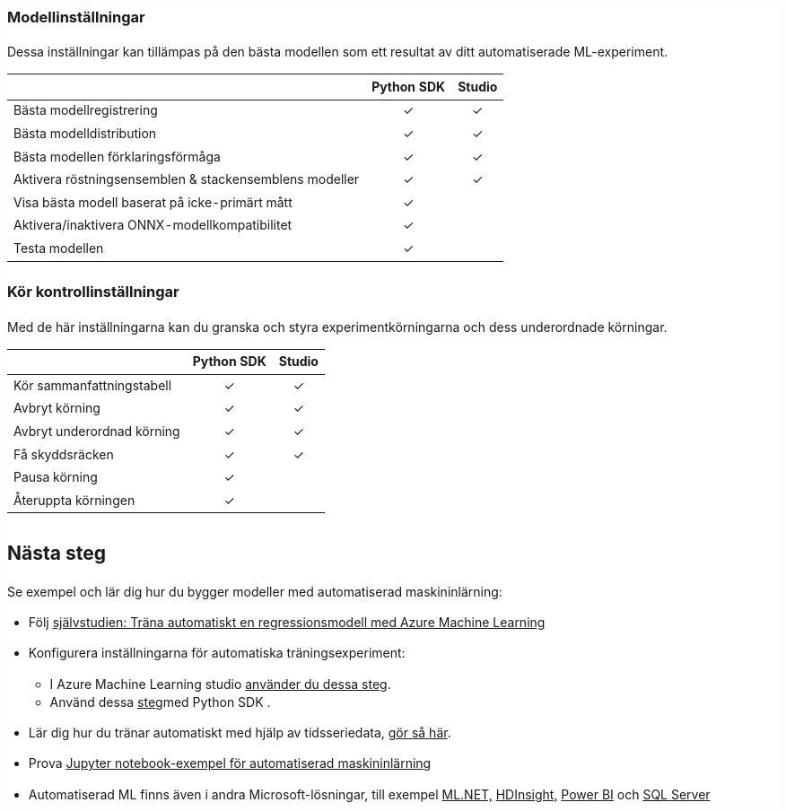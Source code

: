 ### <a name="model-settings"></a>Modellinställningar

Dessa inställningar kan tillämpas på den bästa modellen som ett resultat av ditt automatiserade ML-experiment.

||Python SDK|Studio
----|:----:|:----:
Bästa modellregistrering| ✓|✓
Bästa modelldistribution| ✓| ✓
Bästa modellen förklaringsförmåga| ✓|✓
Aktivera röstningsensemblen & stackensemblens modeller| ✓|✓
Visa bästa modell baserat på icke-primärt mått|✓|
Aktivera/inaktivera ONNX-modellkompatibilitet|✓|
Testa modellen | ✓| |

### <a name="run-control-settings"></a>Kör kontrollinställningar

Med de här inställningarna kan du granska och styra experimentkörningarna och dess underordnade körningar. 

||Python SDK| Studio
----|:----:|:----:
Kör sammanfattningstabell| ✓|✓
Avbryt körning| ✓|✓
Avbryt underordnad körning| ✓| ✓
Få skyddsräcken| ✓|✓
Pausa körning| ✓| 
Återuppta körningen| ✓| 

## <a name="next-steps"></a>Nästa steg

Se exempel och lär dig hur du bygger modeller med automatiserad maskininlärning:

+ Följ [självstudien: Träna automatiskt en regressionsmodell med Azure Machine Learning](tutorial-auto-train-models.md)

+ Konfigurera inställningarna för automatiska träningsexperiment:
  + I Azure Machine Learning studio [använder du dessa steg](how-to-use-automated-ml-for-ml-models.md).
  + Använd dessa [steg](how-to-configure-auto-train.md)med Python SDK .

+ Lär dig hur du tränar automatiskt med hjälp av tidsseriedata, [gör så här](how-to-auto-train-forecast.md).

+ Prova [Jupyter notebook-exempel för automatiserad maskininlärning](https://github.com/Azure/MachineLearningNotebooks/blob/master/how-to-use-azureml/automated-machine-learning/)

* Automatiserad ML finns även i andra Microsoft-lösningar, till exempel [ML.NET,](https://docs.microsoft.com/dotnet/machine-learning/automl-overview) [HDInsight,](../hdinsight/spark/apache-spark-run-machine-learning-automl.md) [Power BI](https://docs.microsoft.com/power-bi/service-machine-learning-automated) och [SQL Server](https://cloudblogs.microsoft.com/sqlserver/2019/01/09/how-to-automate-machine-learning-on-sql-server-2019-big-data-clusters/)
